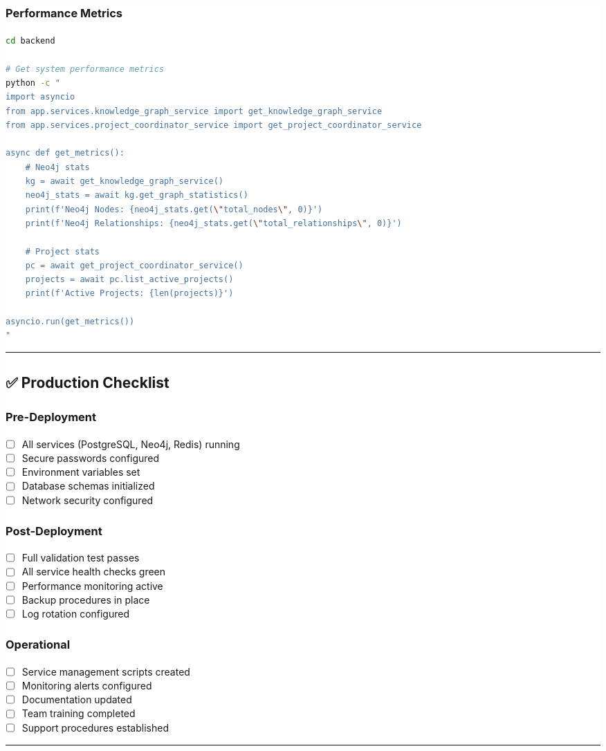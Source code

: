### **Performance Metrics**
```bash
cd backend

# Get system performance metrics
python -c "
import asyncio
from app.services.knowledge_graph_service import get_knowledge_graph_service
from app.services.project_coordinator_service import get_project_coordinator_service

async def get_metrics():
    # Neo4j stats
    kg = await get_knowledge_graph_service()
    neo4j_stats = await kg.get_graph_statistics()
    print(f'Neo4j Nodes: {neo4j_stats.get(\"total_nodes\", 0)}')
    print(f'Neo4j Relationships: {neo4j_stats.get(\"total_relationships\", 0)}')
    
    # Project stats
    pc = await get_project_coordinator_service()
    projects = await pc.list_active_projects()
    print(f'Active Projects: {len(projects)}')

asyncio.run(get_metrics())
"
```

---

## ✅ **Production Checklist**

### **Pre-Deployment**
- [ ] All services (PostgreSQL, Neo4j, Redis) running
- [ ] Secure passwords configured
- [ ] Environment variables set
- [ ] Database schemas initialized
- [ ] Network security configured

### **Post-Deployment**
- [ ] Full validation test passes
- [ ] All service health checks green
- [ ] Performance monitoring active
- [ ] Backup procedures in place
- [ ] Log rotation configured

### **Operational**
- [ ] Service management scripts created
- [ ] Monitoring alerts configured
- [ ] Documentation updated
- [ ] Team training completed
- [ ] Support procedures established

---